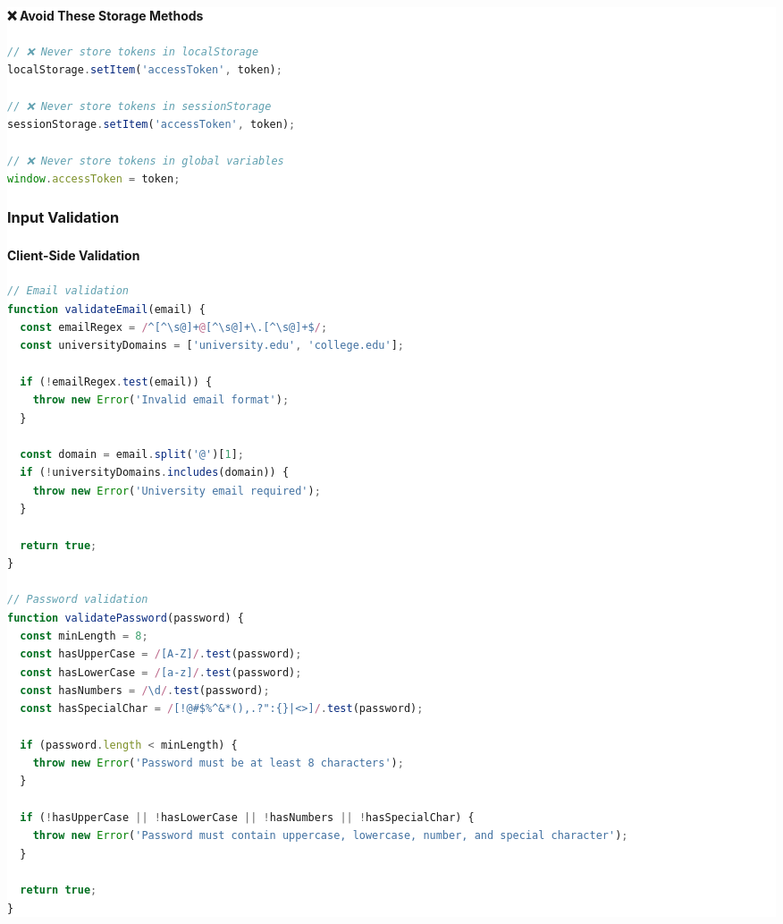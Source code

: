 #### ❌ Avoid These Storage Methods

```javascript
// ❌ Never store tokens in localStorage
localStorage.setItem('accessToken', token);

// ❌ Never store tokens in sessionStorage
sessionStorage.setItem('accessToken', token);

// ❌ Never store tokens in global variables
window.accessToken = token;
```

### Input Validation

#### Client-Side Validation

```javascript
// Email validation
function validateEmail(email) {
  const emailRegex = /^[^\s@]+@[^\s@]+\.[^\s@]+$/;
  const universityDomains = ['university.edu', 'college.edu'];
  
  if (!emailRegex.test(email)) {
    throw new Error('Invalid email format');
  }
  
  const domain = email.split('@')[1];
  if (!universityDomains.includes(domain)) {
    throw new Error('University email required');
  }
  
  return true;
}

// Password validation
function validatePassword(password) {
  const minLength = 8;
  const hasUpperCase = /[A-Z]/.test(password);
  const hasLowerCase = /[a-z]/.test(password);
  const hasNumbers = /\d/.test(password);
  const hasSpecialChar = /[!@#$%^&*(),.?":{}|<>]/.test(password);
  
  if (password.length < minLength) {
    throw new Error('Password must be at least 8 characters');
  }
  
  if (!hasUpperCase || !hasLowerCase || !hasNumbers || !hasSpecialChar) {
    throw new Error('Password must contain uppercase, lowercase, number, and special character');
  }
  
  return true;
}
```
